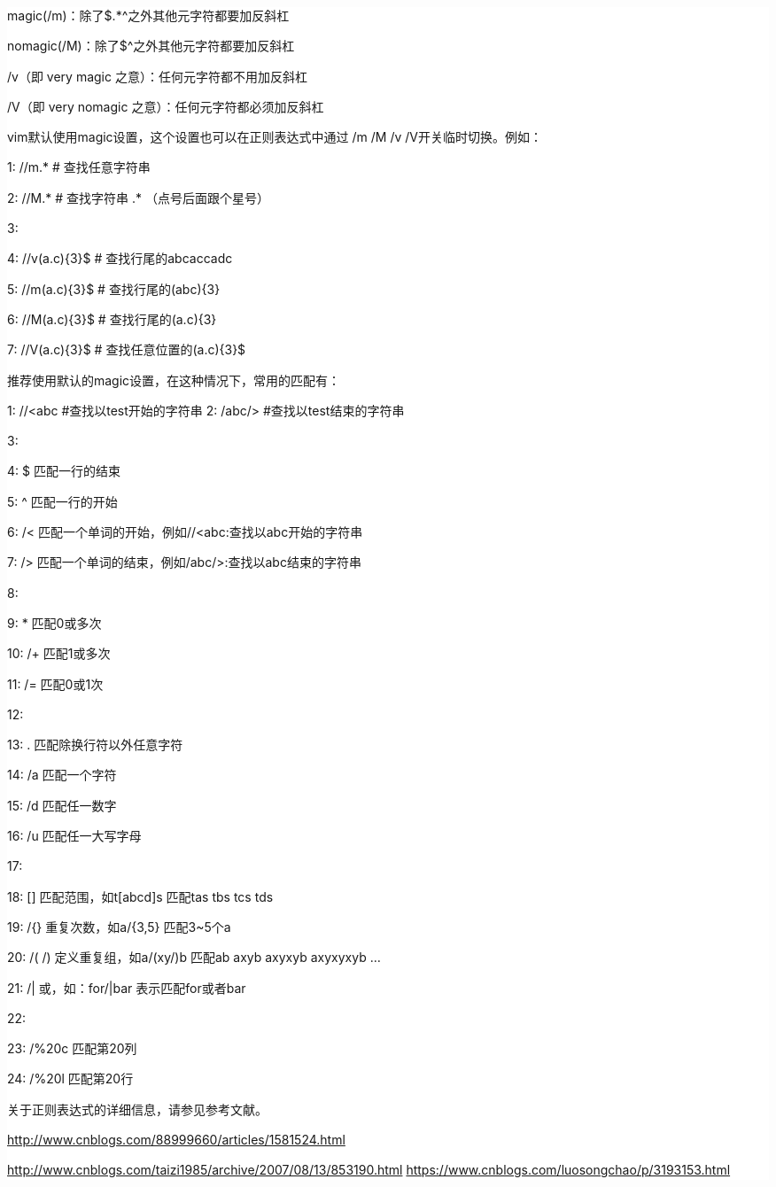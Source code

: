 magic(/m)：除了$.*^之外其他元字符都要加反斜杠

nomagic(/M)：除了$^之外其他元字符都要加反斜杠

/v（即 very magic 之意）：任何元字符都不用加反斜杠

/V（即 very nomagic 之意）：任何元字符都必须加反斜杠

vim默认使用magic设置，这个设置也可以在正则表达式中通过 /m /M /v /V开关临时切换。例如：

1: //m.* # 查找任意字符串

2: //M.* # 查找字符串 .* （点号后面跟个星号）

3:

4: //v(a.c){3}$ # 查找行尾的abcaccadc

5: //m(a.c){3}$ # 查找行尾的(abc){3}

6: //M(a.c){3}$ # 查找行尾的(a.c){3}

7: //V(a.c){3}$ # 查找任意位置的(a.c){3}$

推荐使用默认的magic设置，在这种情况下，常用的匹配有：

1: //<abc #查找以test开始的字符串 2: /abc/> #查找以test结束的字符串

3:

4: $ 匹配一行的结束

5: ^ 匹配一行的开始

6: /< 匹配一个单词的开始，例如//<abc<Enter>:查找以abc开始的字符串

7: /> 匹配一个单词的结束，例如/abc/><Enter>:查找以abc结束的字符串

8:

9: * 匹配0或多次

10: /+ 匹配1或多次

11: /= 匹配0或1次

12:

13: . 匹配除换行符以外任意字符

14: /a 匹配一个字符

15: /d 匹配任一数字

16: /u 匹配任一大写字母

17:

18: \[\] 匹配范围，如t\[abcd\]s 匹配tas tbs tcs tds

19: /{} 重复次数，如a/{3,5} 匹配3\~5个a

20: /( /) 定义重复组，如a/(xy/)b 匹配ab axyb axyxyb axyxyxyb …

21: /| 或，如：for/|bar 表示匹配for或者bar

22:

23: /%20c 匹配第20列

24: /%20l 匹配第20行

关于正则表达式的详细信息，请参见参考文献。

http://www.cnblogs.com/88999660/articles/1581524.html

http://www.cnblogs.com/taizi1985/archive/2007/08/13/853190.html
https://www.cnblogs.com/luosongchao/p/3193153.html
  